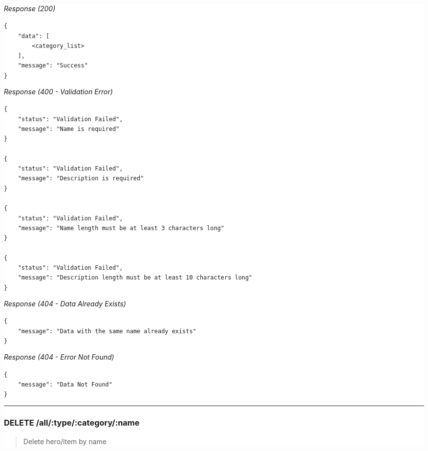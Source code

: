 _Response (200)_

```
{
    "data": [
        <category_list>
    ],
    "message": "Success"
}
```

_Response (400 - Validation Error)_

```
{
    "status": "Validation Failed",
    "message": "Name is required"
}

{
    "status": "Validation Failed",
    "message": "Description is required"
}

{
    "status": "Validation Failed",
    "message": "Name length must be at least 3 characters long"
}

{
    "status": "Validation Failed",
    "message": "Description length must be at least 10 characters long"
}
```

_Response (404 - Data Already Exists)_

```
{
    "message": "Data with the same name already exists"
}
```

_Response (404 - Error Not Found)_

```
{
    "message": "Data Not Found"
}
```

---

### DELETE /all/:type/:category/:name

> Delete hero/item by name
